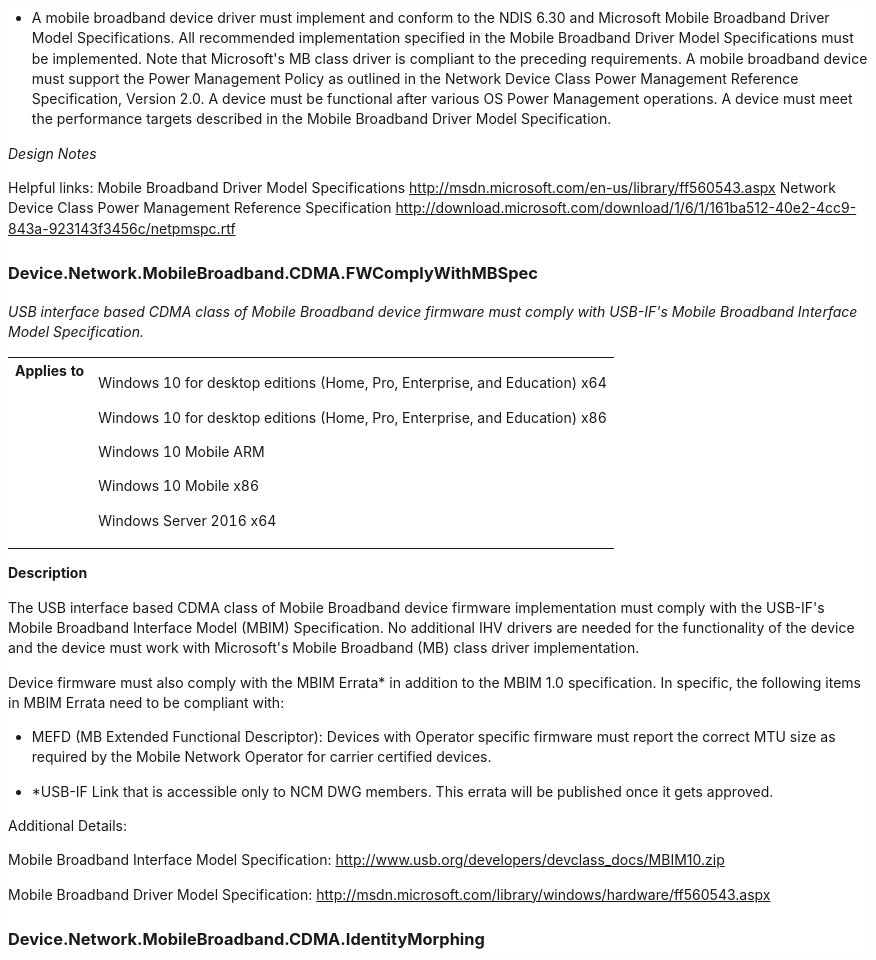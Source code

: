 -   A mobile broadband device driver must implement and conform to the NDIS 6.30 and Microsoft Mobile Broadband Driver Model Specifications. All recommended implementation specified in the Mobile Broadband Driver Model Specifications must be implemented. Note that Microsoft's MB class driver is compliant to the preceding requirements. A mobile broadband device must support the Power Management Policy as outlined in the Network Device Class Power Management Reference Specification, Version 2.0. A device must be functional after various OS Power Management operations. A device must meet the performance targets described in the Mobile Broadband Driver Model Specification.

*Design Notes*

Helpful links: Mobile Broadband Driver Model Specifications <http://msdn.microsoft.com/en-us/library/ff560543.aspx> Network Device Class Power Management Reference Specification <http://download.microsoft.com/download/1/6/1/161ba512-40e2-4cc9-843a-923143f3456c/netpmspc.rtf>

### Device.Network.MobileBroadband.CDMA.FWComplyWithMBSpec

*USB interface based CDMA class of Mobile Broadband device firmware must comply with USB-IF's Mobile Broadband Interface Model Specification.*

<table>
<tr>
<th>Applies to</th>
<td>
<p>Windows 10 for desktop editions (Home, Pro, Enterprise, and Education) x64</p>
<p>Windows 10 for desktop editions (Home, Pro, Enterprise, and Education) x86</p>
<p>Windows 10 Mobile ARM</p>
<p>Windows 10 Mobile x86</p>
<p>Windows Server 2016 x64</p>
</td></tr></table>

**Description**

The USB interface based CDMA class of Mobile Broadband device firmware implementation must comply with the USB-IF's Mobile Broadband Interface Model (MBIM) Specification. No additional IHV drivers are needed for the functionality of the device and the device must work with Microsoft's Mobile Broadband (MB) class driver implementation.

Device firmware must also comply with the MBIM Errata\* in addition to the MBIM 1.0 specification. In specific, the following items in MBIM Errata need to be compliant with:

 - MEFD (MB Extended Functional Descriptor): Devices with Operator specific firmware must report the correct MTU size as required by the Mobile Network Operator for carrier certified devices.

 - \*USB-IF Link that is accessible only to NCM DWG members. This errata will be published once it gets approved.

Additional Details:

Mobile Broadband Interface Model Specification: <http://www.usb.org/developers/devclass_docs/MBIM10.zip>

Mobile Broadband Driver Model Specification: <http://msdn.microsoft.com/library/windows/hardware/ff560543.aspx>

### Device.Network.MobileBroadband.CDMA.IdentityMorphing
